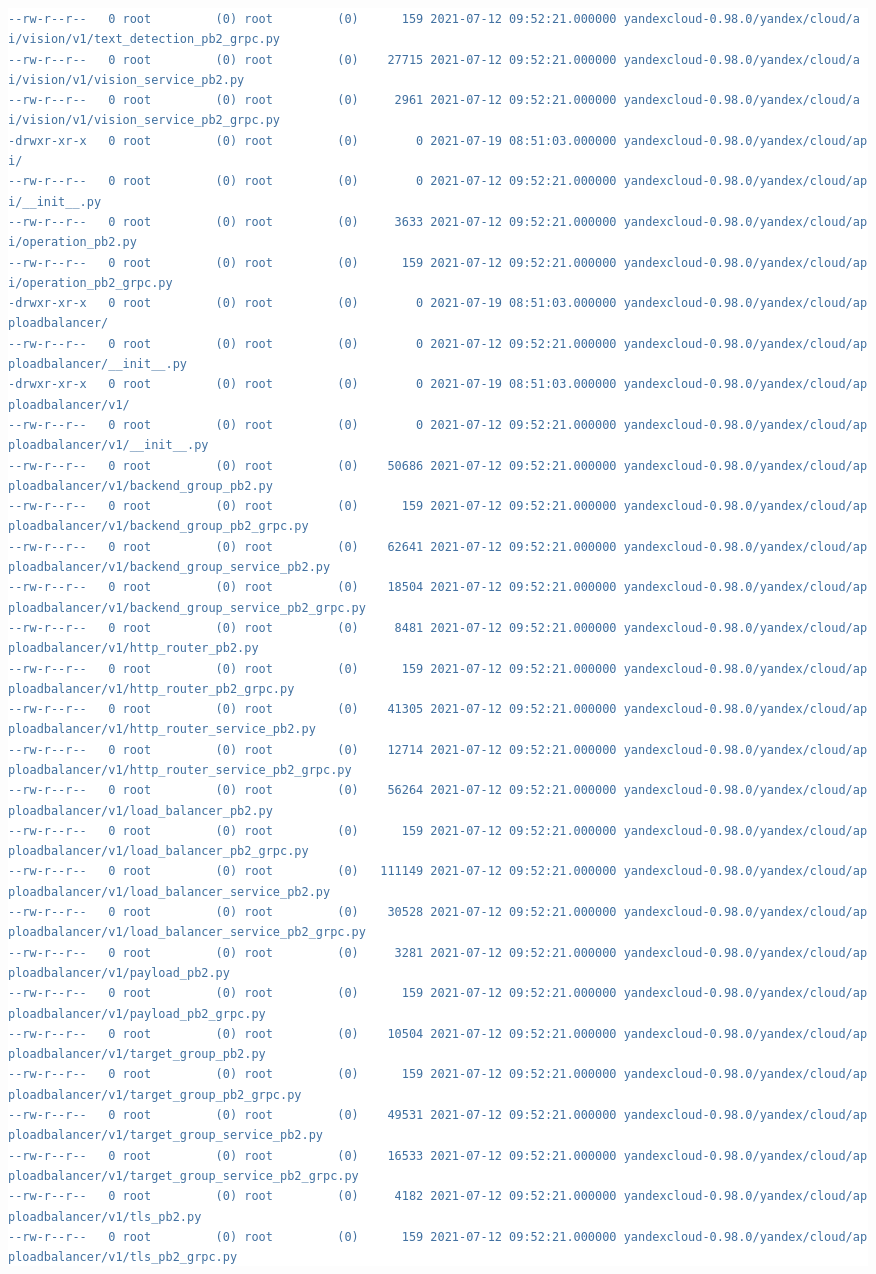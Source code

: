 ```diff
--rw-r--r--   0 root         (0) root         (0)      159 2021-07-12 09:52:21.000000 yandexcloud-0.98.0/yandex/cloud/ai/vision/v1/text_detection_pb2_grpc.py
--rw-r--r--   0 root         (0) root         (0)    27715 2021-07-12 09:52:21.000000 yandexcloud-0.98.0/yandex/cloud/ai/vision/v1/vision_service_pb2.py
--rw-r--r--   0 root         (0) root         (0)     2961 2021-07-12 09:52:21.000000 yandexcloud-0.98.0/yandex/cloud/ai/vision/v1/vision_service_pb2_grpc.py
-drwxr-xr-x   0 root         (0) root         (0)        0 2021-07-19 08:51:03.000000 yandexcloud-0.98.0/yandex/cloud/api/
--rw-r--r--   0 root         (0) root         (0)        0 2021-07-12 09:52:21.000000 yandexcloud-0.98.0/yandex/cloud/api/__init__.py
--rw-r--r--   0 root         (0) root         (0)     3633 2021-07-12 09:52:21.000000 yandexcloud-0.98.0/yandex/cloud/api/operation_pb2.py
--rw-r--r--   0 root         (0) root         (0)      159 2021-07-12 09:52:21.000000 yandexcloud-0.98.0/yandex/cloud/api/operation_pb2_grpc.py
-drwxr-xr-x   0 root         (0) root         (0)        0 2021-07-19 08:51:03.000000 yandexcloud-0.98.0/yandex/cloud/apploadbalancer/
--rw-r--r--   0 root         (0) root         (0)        0 2021-07-12 09:52:21.000000 yandexcloud-0.98.0/yandex/cloud/apploadbalancer/__init__.py
-drwxr-xr-x   0 root         (0) root         (0)        0 2021-07-19 08:51:03.000000 yandexcloud-0.98.0/yandex/cloud/apploadbalancer/v1/
--rw-r--r--   0 root         (0) root         (0)        0 2021-07-12 09:52:21.000000 yandexcloud-0.98.0/yandex/cloud/apploadbalancer/v1/__init__.py
--rw-r--r--   0 root         (0) root         (0)    50686 2021-07-12 09:52:21.000000 yandexcloud-0.98.0/yandex/cloud/apploadbalancer/v1/backend_group_pb2.py
--rw-r--r--   0 root         (0) root         (0)      159 2021-07-12 09:52:21.000000 yandexcloud-0.98.0/yandex/cloud/apploadbalancer/v1/backend_group_pb2_grpc.py
--rw-r--r--   0 root         (0) root         (0)    62641 2021-07-12 09:52:21.000000 yandexcloud-0.98.0/yandex/cloud/apploadbalancer/v1/backend_group_service_pb2.py
--rw-r--r--   0 root         (0) root         (0)    18504 2021-07-12 09:52:21.000000 yandexcloud-0.98.0/yandex/cloud/apploadbalancer/v1/backend_group_service_pb2_grpc.py
--rw-r--r--   0 root         (0) root         (0)     8481 2021-07-12 09:52:21.000000 yandexcloud-0.98.0/yandex/cloud/apploadbalancer/v1/http_router_pb2.py
--rw-r--r--   0 root         (0) root         (0)      159 2021-07-12 09:52:21.000000 yandexcloud-0.98.0/yandex/cloud/apploadbalancer/v1/http_router_pb2_grpc.py
--rw-r--r--   0 root         (0) root         (0)    41305 2021-07-12 09:52:21.000000 yandexcloud-0.98.0/yandex/cloud/apploadbalancer/v1/http_router_service_pb2.py
--rw-r--r--   0 root         (0) root         (0)    12714 2021-07-12 09:52:21.000000 yandexcloud-0.98.0/yandex/cloud/apploadbalancer/v1/http_router_service_pb2_grpc.py
--rw-r--r--   0 root         (0) root         (0)    56264 2021-07-12 09:52:21.000000 yandexcloud-0.98.0/yandex/cloud/apploadbalancer/v1/load_balancer_pb2.py
--rw-r--r--   0 root         (0) root         (0)      159 2021-07-12 09:52:21.000000 yandexcloud-0.98.0/yandex/cloud/apploadbalancer/v1/load_balancer_pb2_grpc.py
--rw-r--r--   0 root         (0) root         (0)   111149 2021-07-12 09:52:21.000000 yandexcloud-0.98.0/yandex/cloud/apploadbalancer/v1/load_balancer_service_pb2.py
--rw-r--r--   0 root         (0) root         (0)    30528 2021-07-12 09:52:21.000000 yandexcloud-0.98.0/yandex/cloud/apploadbalancer/v1/load_balancer_service_pb2_grpc.py
--rw-r--r--   0 root         (0) root         (0)     3281 2021-07-12 09:52:21.000000 yandexcloud-0.98.0/yandex/cloud/apploadbalancer/v1/payload_pb2.py
--rw-r--r--   0 root         (0) root         (0)      159 2021-07-12 09:52:21.000000 yandexcloud-0.98.0/yandex/cloud/apploadbalancer/v1/payload_pb2_grpc.py
--rw-r--r--   0 root         (0) root         (0)    10504 2021-07-12 09:52:21.000000 yandexcloud-0.98.0/yandex/cloud/apploadbalancer/v1/target_group_pb2.py
--rw-r--r--   0 root         (0) root         (0)      159 2021-07-12 09:52:21.000000 yandexcloud-0.98.0/yandex/cloud/apploadbalancer/v1/target_group_pb2_grpc.py
--rw-r--r--   0 root         (0) root         (0)    49531 2021-07-12 09:52:21.000000 yandexcloud-0.98.0/yandex/cloud/apploadbalancer/v1/target_group_service_pb2.py
--rw-r--r--   0 root         (0) root         (0)    16533 2021-07-12 09:52:21.000000 yandexcloud-0.98.0/yandex/cloud/apploadbalancer/v1/target_group_service_pb2_grpc.py
--rw-r--r--   0 root         (0) root         (0)     4182 2021-07-12 09:52:21.000000 yandexcloud-0.98.0/yandex/cloud/apploadbalancer/v1/tls_pb2.py
--rw-r--r--   0 root         (0) root         (0)      159 2021-07-12 09:52:21.000000 yandexcloud-0.98.0/yandex/cloud/apploadbalancer/v1/tls_pb2_grpc.py
```